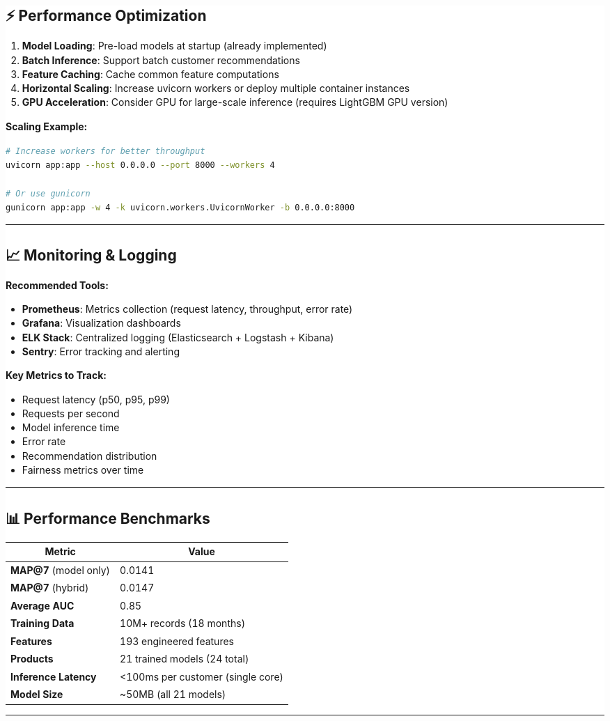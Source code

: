 
## ⚡ Performance Optimization

1. **Model Loading**: Pre-load models at startup (already implemented)
2. **Batch Inference**: Support batch customer recommendations
3. **Feature Caching**: Cache common feature computations
4. **Horizontal Scaling**: Increase uvicorn workers or deploy multiple container instances
5. **GPU Acceleration**: Consider GPU for large-scale inference (requires LightGBM GPU version)

**Scaling Example:**
```bash
# Increase workers for better throughput
uvicorn app:app --host 0.0.0.0 --port 8000 --workers 4

# Or use gunicorn
gunicorn app:app -w 4 -k uvicorn.workers.UvicornWorker -b 0.0.0.0:8000
```

---

## 📈 Monitoring & Logging

**Recommended Tools:**
- **Prometheus**: Metrics collection (request latency, throughput, error rate)
- **Grafana**: Visualization dashboards
- **ELK Stack**: Centralized logging (Elasticsearch + Logstash + Kibana)
- **Sentry**: Error tracking and alerting

**Key Metrics to Track:**
- Request latency (p50, p95, p99)
- Requests per second
- Model inference time
- Error rate
- Recommendation distribution
- Fairness metrics over time

---

## 📊 Performance Benchmarks

| Metric | Value |
|--------|-------|
| **MAP@7** (model only) | 0.0141 |
| **MAP@7** (hybrid) | 0.0147 |
| **Average AUC** | 0.85 |
| **Training Data** | 10M+ records (18 months) |
| **Features** | 193 engineered features |
| **Products** | 21 trained models (24 total) |
| **Inference Latency** | <100ms per customer (single core) |
| **Model Size** | ~50MB (all 21 models) |

---